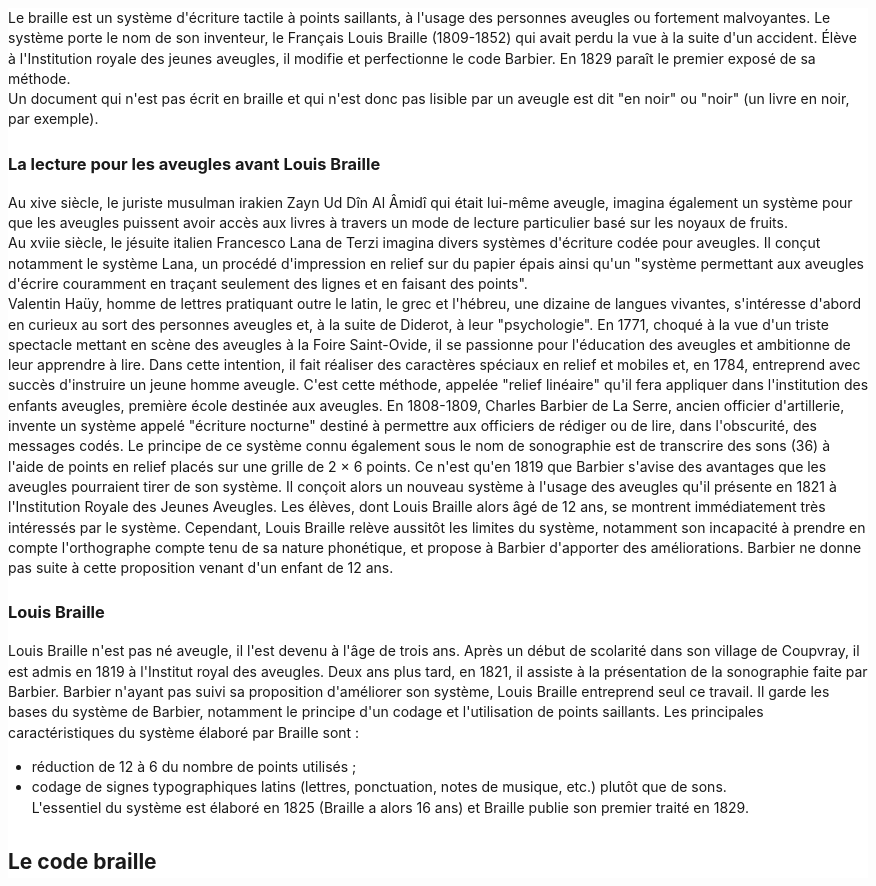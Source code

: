 Le braille est un système d'écriture tactile à points saillants, à l'usage des personnes aveugles ou fortement malvoyantes. Le système porte le nom de son inventeur, le Français Louis Braille (1809-1852) qui avait perdu la vue à la suite d'un accident. Élève à l'Institution royale des jeunes aveugles, il modifie et perfectionne le code Barbier. En 1829 paraît le premier exposé de sa méthode.    
Un document qui n'est pas écrit en braille et qui n'est donc pas lisible par un aveugle est dit "en noir" ou "noir" (un livre en noir, par exemple).    

### La lecture pour les aveugles avant Louis Braille

Au xive siècle, le juriste musulman irakien Zayn Ud Dîn Al Âmidî qui était lui-même aveugle, imagina également un système pour que les aveugles puissent avoir accès aux livres à travers un mode de lecture particulier basé sur les noyaux de fruits.    
Au xviie siècle, le jésuite italien Francesco Lana de Terzi imagina divers systèmes d'écriture codée pour aveugles. Il conçut notamment le système Lana, un procédé d'impression en relief sur du papier épais ainsi qu'un "système permettant aux aveugles d'écrire couramment en traçant seulement des lignes et en faisant des points".    
Valentin Haüy, homme de lettres pratiquant outre le latin, le grec et l'hébreu, une dizaine de langues vivantes, s'intéresse d'abord en curieux au sort des personnes aveugles et, à la suite de Diderot, à leur "psychologie". En 1771, choqué à la vue d'un triste spectacle mettant en scène des aveugles à la Foire Saint-Ovide, il se passionne pour l'éducation des aveugles et ambitionne de leur apprendre à lire. Dans cette intention, il fait réaliser des caractères spéciaux en relief et mobiles et, en 1784, entreprend avec succès d'instruire un jeune homme aveugle. C'est cette méthode, appelée "relief linéaire" qu'il fera appliquer dans l'institution des enfants aveugles, première école destinée aux aveugles.
En 1808-1809, Charles Barbier de La Serre, ancien officier d'artillerie, invente un système appelé "écriture nocturne" destiné à permettre aux officiers de rédiger ou de lire, dans l'obscurité, des messages codés. Le principe de ce système connu également sous le nom de sonographie est de transcrire des sons (36) à l'aide de points en relief placés sur une grille de 2 × 6 points. Ce n'est qu'en 1819 que Barbier s'avise des avantages que les aveugles pourraient tirer de son système. Il conçoit alors un nouveau système à l'usage des aveugles qu'il présente en 1821 à l'Institution Royale des Jeunes Aveugles. Les élèves, dont Louis Braille alors âgé de 12 ans, se montrent immédiatement très intéressés par le système. Cependant, Louis Braille relève aussitôt les limites du système, notamment son incapacité à prendre en compte l'orthographe compte tenu de sa nature phonétique, et propose à Barbier d'apporter des améliorations. Barbier ne donne pas suite à cette proposition venant d'un enfant de 12 ans.

### Louis Braille

Louis Braille n'est pas né aveugle, il l'est devenu à l'âge de trois ans. Après un début de scolarité dans son village de Coupvray, il est admis en 1819 à l'Institut royal des aveugles. Deux ans plus tard, en 1821, il assiste à la présentation de la sonographie faite par Barbier. Barbier n'ayant pas suivi sa proposition d'améliorer son système, Louis Braille entreprend seul ce travail. Il garde les bases du système de Barbier, notamment le principe d'un codage et l'utilisation de points saillants. Les principales caractéristiques du système élaboré par Braille sont :    

* réduction de 12 à 6 du nombre de points utilisés ;
* codage de signes typographiques latins (lettres, ponctuation, notes de musique, etc.) plutôt que de sons.    
L'essentiel du système est élaboré en 1825 (Braille a alors 16 ans) et Braille publie son premier traité en 1829.    

## Le code braille
